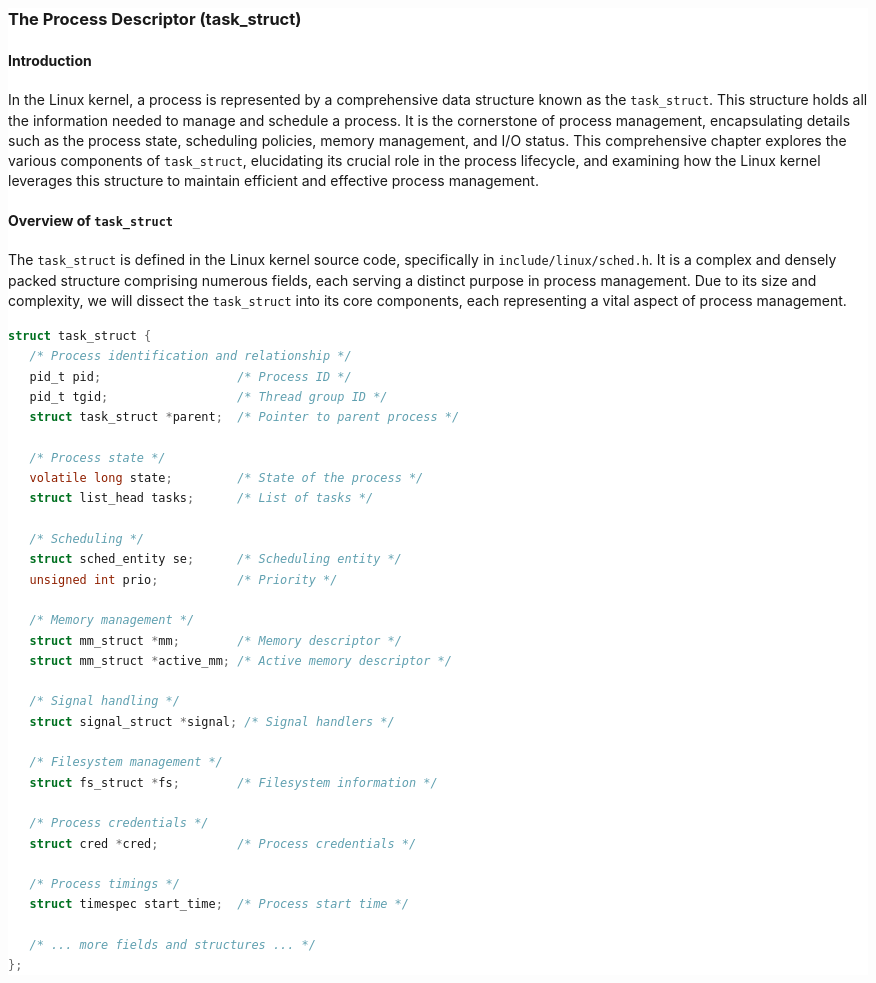 ### The Process Descriptor (task_struct)

#### Introduction

In the Linux kernel, a process is represented by a comprehensive data structure known as the `task_struct`. This structure holds all the information needed to manage and schedule a process. It is the cornerstone of process management, encapsulating details such as the process state, scheduling policies, memory management, and I/O status. This comprehensive chapter explores the various components of `task_struct`, elucidating its crucial role in the process lifecycle, and examining how the Linux kernel leverages this structure to maintain efficient and effective process management.

#### Overview of `task_struct`

The `task_struct` is defined in the Linux kernel source code, specifically in `include/linux/sched.h`. It is a complex and densely packed structure comprising numerous fields, each serving a distinct purpose in process management. Due to its size and complexity, we will dissect the `task_struct` into its core components, each representing a vital aspect of process management.

```c
struct task_struct {
   /* Process identification and relationship */
   pid_t pid;                   /* Process ID */
   pid_t tgid;                  /* Thread group ID */
   struct task_struct *parent;  /* Pointer to parent process */

   /* Process state */
   volatile long state;         /* State of the process */
   struct list_head tasks;      /* List of tasks */

   /* Scheduling */
   struct sched_entity se;      /* Scheduling entity */
   unsigned int prio;           /* Priority */

   /* Memory management */
   struct mm_struct *mm;        /* Memory descriptor */
   struct mm_struct *active_mm; /* Active memory descriptor */

   /* Signal handling */
   struct signal_struct *signal; /* Signal handlers */

   /* Filesystem management */
   struct fs_struct *fs;        /* Filesystem information */

   /* Process credentials */
   struct cred *cred;           /* Process credentials */

   /* Process timings */
   struct timespec start_time;  /* Process start time */

   /* ... more fields and structures ... */
};
```
